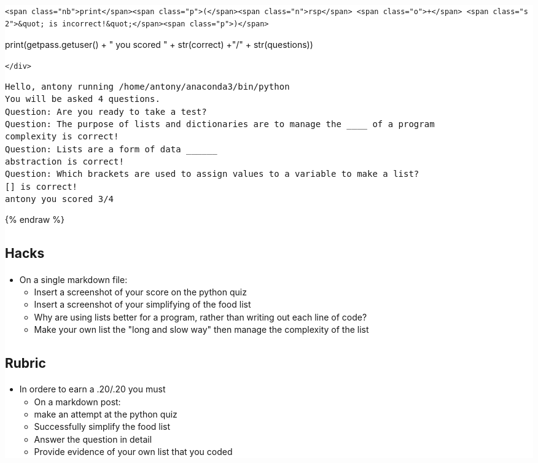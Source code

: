     <span class="nb">print</span><span class="p">(</span><span class="n">rsp</span> <span class="o">+</span> <span class="s2">&quot; is incorrect!&quot;</span><span class="p">)</span> 

<span class="nb">print</span><span class="p">(</span><span class="n">getpass</span><span class="o">.</span><span class="n">getuser</span><span class="p">()</span> <span class="o">+</span> <span class="s2">&quot; you scored &quot;</span> <span class="o">+</span> <span class="nb">str</span><span class="p">(</span><span class="n">correct</span><span class="p">)</span> <span class="o">+</span><span class="s2">&quot;/&quot;</span> <span class="o">+</span> <span class="nb">str</span><span class="p">(</span><span class="n">questions</span><span class="p">))</span>
</pre></div>

    </div>
</div>
</div>

<div class="output_wrapper">
<div class="output">

<div class="output_area">

<div class="output_subarea output_stream output_stdout output_text">
<pre>Hello, antony running /home/antony/anaconda3/bin/python
You will be asked 4 questions.
Question: Are you ready to take a test?
Question: The purpose of lists and dictionaries are to manage the ____ of a program
complexity is correct!
Question: Lists are a form of data ______
abstraction is correct!
Question: Which brackets are used to assign values to a variable to make a list?
[] is correct!
antony you scored 3/4
</pre>
</div>
</div>

</div>
</div>

</div>
    {% endraw %}

<div class="cell border-box-sizing text_cell rendered"><div class="inner_cell">
<div class="text_cell_render border-box-sizing rendered_html">
<h2 id="Hacks">Hacks<a class="anchor-link" href="#Hacks"> </a></h2><ul>
<li>On a single markdown file:<ul>
<li>Insert a screenshot of your score on the python quiz</li>
<li>Insert a screenshot of your simplifying of the food list</li>
<li>Why are using lists better for a program, rather than writing out each line of code?</li>
<li>Make your own list the "long and slow way" then manage the complexity of the list</li>
</ul>
</li>
</ul>
<h2 id="Rubric">Rubric<a class="anchor-link" href="#Rubric"> </a></h2><ul>
<li>In ordere to earn a .20/.20 you must<ul>
<li>On a markdown post:</li>
<li>make an attempt at the python quiz</li>
<li>Successfully simplify the food list</li>
<li>Answer the question in detail</li>
<li>Provide evidence of your own list that you coded</li>
</ul>
</li>
</ul>
